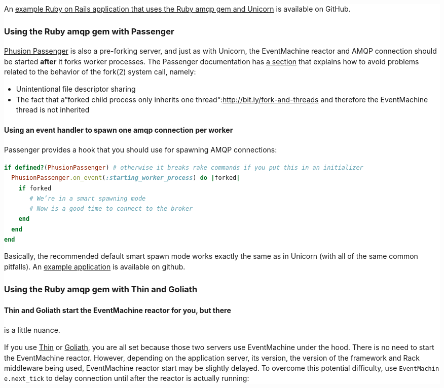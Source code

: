 An [example Ruby on Rails application that uses the Ruby amqp gem and
Unicorn](http://bit.ly/ruby-amqp-gem-example-with-ruby-on-rails-and-unicorn)
is available on GitHub.

### Using the Ruby amqp gem with Passenger

[Phusion Passenger](http://www.modrails.com) is also a pre-forking
server, and just as with Unicorn, the EventMachine reactor and AMQP
connection should be started **after** it forks worker processes. The
Passenger documentation has [a
section](http://bit.ly/passenger-forking-gotchas) that explains how to
avoid problems related to the behavior of the fork(2) system call,
namely:

 * Unintentional file descriptor sharing
 * The fact that a”forked child process only inherits one
thread“:http://bit.ly/fork-and-threads and therefore the EventMachine
thread is not inherited

#### Using an event handler to spawn one amqp connection per worker

Passenger provides a hook that you should use for spawning AMQP
connections:

``` ruby
if defined?(PhusionPassenger) # otherwise it breaks rake commands if you put this in an initializer
  PhusionPassenger.on_event(:starting_worker_process) do |forked|
    if forked
       # We’re in a smart spawning mode
       # Now is a good time to connect to the broker
    end
  end
end
```

Basically, the recommended default smart spawn mode works exactly the
same as in Unicorn (with all of the same common pitfalls). An [example
application](http://bit.ly/ruby-amqp-gem-example-with-ruby-on-rails-and-passenger)
is available on github.

### Using the Ruby amqp gem with Thin and Goliath

#### Thin and Goliath start the EventMachine reactor for you, but there
is a little nuance.

If you use [Thin](http://code.macournoyer.com/thin/)
or [Goliath](https://github.com/postrank-labs/goliath/), you are all set
because those two servers use EventMachine under the hood. There is no
need to start the EventMachine reactor. However, depending on the
application server, its version, the version of the framework and Rack
middleware being used, EventMachine reactor start may be slightly
delayed. To overcome this potential difficulty, use
`EventMachine.next_tick` to delay connection until after the reactor is
actually running:

